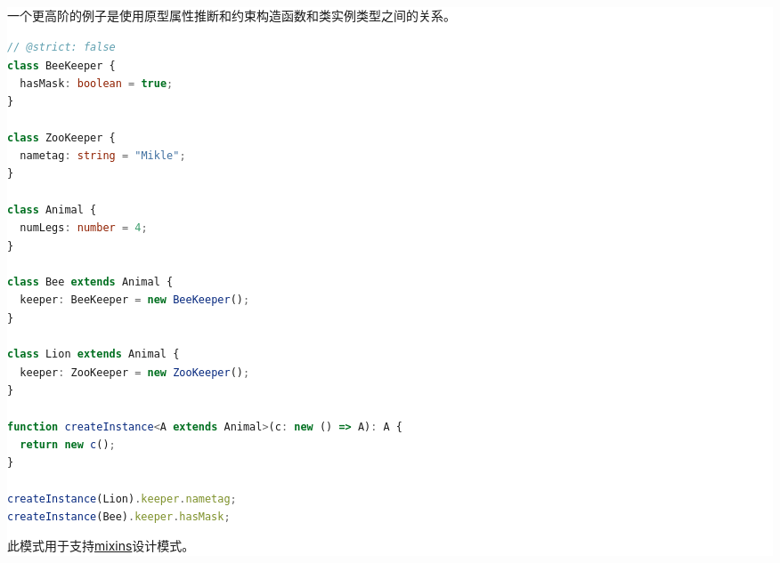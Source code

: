 一个更高阶的例子是使用原型属性推断和约束构造函数和类实例类型之间的关系。

```ts twoslash
// @strict: false
class BeeKeeper {
  hasMask: boolean = true;
}

class ZooKeeper {
  nametag: string = "Mikle";
}

class Animal {
  numLegs: number = 4;
}

class Bee extends Animal {
  keeper: BeeKeeper = new BeeKeeper();
}

class Lion extends Animal {
  keeper: ZooKeeper = new ZooKeeper();
}

function createInstance<A extends Animal>(c: new () => A): A {
  return new c();
}

createInstance(Lion).keeper.nametag;
createInstance(Bee).keeper.hasMask;
```

此模式用于支持[mixins](/docs/handbook/mixins.html)设计模式。
